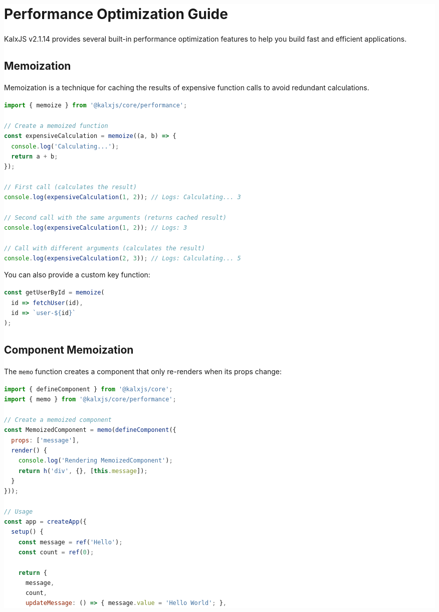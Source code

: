 # Performance Optimization Guide

KalxJS v2.1.14 provides several built-in performance optimization features to help you build fast and efficient applications.

## Memoization

Memoization is a technique for caching the results of expensive function calls to avoid redundant calculations.

```js
import { memoize } from '@kalxjs/core/performance';

// Create a memoized function
const expensiveCalculation = memoize((a, b) => {
  console.log('Calculating...');
  return a + b;
});

// First call (calculates the result)
console.log(expensiveCalculation(1, 2)); // Logs: Calculating... 3

// Second call with the same arguments (returns cached result)
console.log(expensiveCalculation(1, 2)); // Logs: 3

// Call with different arguments (calculates the result)
console.log(expensiveCalculation(2, 3)); // Logs: Calculating... 5
```

You can also provide a custom key function:

```js
const getUserById = memoize(
  id => fetchUser(id),
  id => `user-${id}`
);
```

## Component Memoization

The `memo` function creates a component that only re-renders when its props change:

```js
import { defineComponent } from '@kalxjs/core';
import { memo } from '@kalxjs/core/performance';

// Create a memoized component
const MemoizedComponent = memo(defineComponent({
  props: ['message'],
  render() {
    console.log('Rendering MemoizedComponent');
    return h('div', {}, [this.message]);
  }
}));

// Usage
const app = createApp({
  setup() {
    const message = ref('Hello');
    const count = ref(0);
    
    return {
      message,
      count,
      updateMessage: () => { message.value = 'Hello World'; },
```